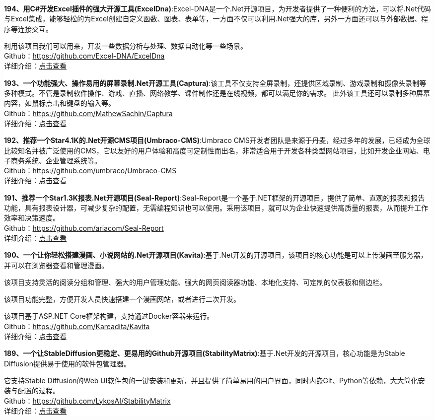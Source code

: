 **194、用C#开发Excel插件的强大开源工具(ExcelDna)**:Excel-DNA是一个.Net开源项目，为开发者提供了一种便利的方法，可以将.Net代码与Excel集成，能够轻松的为Excel创建自定义函数、图表、表单等，一方面不仅可以利用.Net强大的库，另外一方面还可以与外部数据、程序等连接交互。

利用该项目我们可以用来，开发一些数据分析与处理、数据自动化等一些场景。
<br>
Github：https://github.com/Excel-DNA/ExcelDna<br>
详细介绍：[点击查看](https://mp.weixin.qq.com/s?__biz=MjM5MDE5MDM5NA==&mid=2449944070&idx=1&sn=516e8cd7b495e7475b42b53012deed30&chksm=b1bb105386cc99456c9b39d8ec84e05993ba905b362b399418779be1ce1d4a6aa4a2840b7531&token=1972277246&lang=zh_CN#rd)

**193、一个功能强大、操作易用的屏幕录制.Net开源工具(Captura)**:该工具不仅支持全屏录制，还提供区域录制、游戏录制和摄像头录制等多种模式。不管是录制软件操作、游戏、直播、网络教学、课件制作还是在线视频，都可以满足你的需求。
此外该工具还可以录制多种屏幕内容，如鼠标点击和键盘的输入等。
<br>
Github：https://github.com/MathewSachin/Captura<br>
详细介绍：[点击查看](https://mp.weixin.qq.com/s?__biz=MjM5MDE5MDM5NA==&mid=2449944058&idx=1&sn=7ce5ad3fe64b2a5beb4f72b2f31db7c1&chksm=b1bb13af86cc9ab9340093f748847737f1f1b50f5c4f8fb61c07ff1859ce948672774d19c057&token=1972277246&lang=zh_CN#rd)

**192、推荐一个Star4.1K的.Net开源CMS项目(Umbraco-CMS)**:Umbraco CMS开发者团队是来源于丹麦，经过多年的发展，已经成为全球比较知名并被广泛使用的CMS，它以友好的用户体验和高度可定制性而出名，非常适合用于开发各种类型网站项目，比如开发企业网站、电子商务系统、企业管理系统等。
<br>
Github：https://github.com/umbraco/Umbraco-CMS<br>
详细介绍：[点击查看](https://mp.weixin.qq.com/s?__biz=MjM5MDE5MDM5NA==&mid=2449944052&idx=1&sn=5f4fe2a710023a10d1a43c5142c65969&chksm=b1bb13a186cc9ab7de30980b7551ddcbd39ac4bb56b431ece303d2f32b540d5eeefe193d65c6&token=1972277246&lang=zh_CN#rd)

**191、推荐一个Star1.3K报表.Net开源项目(Seal-Report)**:Seal-Report是一个基于.NET框架的开源项目，提供了简单、直观的报表和报告功能，具有报表设计器，可减少复杂的配置，无需编程知识也可以使用。采用该项目，就可以为企业快速提供高质量的报表，从而提升工作效率和决策速度。
<br>
Github：https://github.com/ariacom/Seal-Report<br>
详细介绍：[点击查看](https://mp.weixin.qq.com/s?__biz=MjM5MDE5MDM5NA==&mid=2449944040&idx=1&sn=5574476f583d6b5746eb952e0e6c86e1&chksm=b1bb13bd86cc9aaba8fdc4315c2946ff47c07f6d97ceca913be61ed13ab8c65fecd58011ded0&token=1972277246&lang=zh_CN#rd)

**190、一个让你轻松搭建漫画、小说网站的.Net开源项目(Kavita)**:基于.Net开发的开源项目，该项目的核心功能是可以上传漫画至服务器，并可以在浏览器查看和管理漫画。

该项目支持灵活的阅读分组和管理、强大的用户管理功能、强大的网页阅读器功能、本地化支持、可定制的仪表板和侧边栏。

该项目功能完整，方便开发人员快速搭建一个漫画网站，或者进行二次开发。

该项目基于ASP.NET Core框架构建，支持通过Docker容器来运行。
<br>
Github：https://github.com/Kareadita/Kavita<br>
详细介绍：[点击查看](https://mp.weixin.qq.com/s?__biz=MjM5MDE5MDM5NA==&mid=2449944015&idx=1&sn=fb977461ea4955d0dc3a037e00648429&chksm=b1bb139a86cc9a8ca7d2f72a03d1beba74fe41a9f192a42b1bb3dcbef77f6a0fb4d0481b2f91&token=184221322&lang=zh_CN#rd)

**189、一个让StableDiffusion更稳定、更易用的Github开源项目(StabilityMatrix)**:基于.Net开发的开源项目，核心功能是为Stable Diffusion提供易于使用的软件包管理器。

它支持Stable Diffusion的Web UI软件包的一键安装和更新，并且提供了简单易用的用户界面，同时内嵌Git、Python等依赖，大大简化安装与配置的过程。
<br>
Github：https://github.com/LykosAI/StabilityMatrix<br>
详细介绍：[点击查看](https://mp.weixin.qq.com/s?__biz=MjM5MDE5MDM5NA==&mid=2449943958&idx=1&sn=e6bb8ba7615828e7b19be0ff7e2badbb&chksm=b1bb13c386cc9ad551aa907633551c11f8d4adf21921656ae55e55e83aa63df125279b3ffe41&token=184221322&lang=zh_CN#rd)
